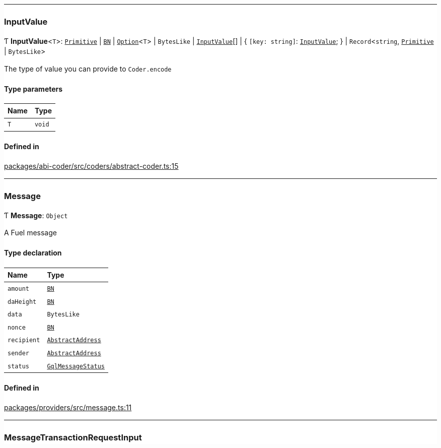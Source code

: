 ___

### InputValue

Ƭ **InputValue**<`T`\>: [`Primitive`](internal.md#primitive) \| [`BN`](../classes/internal-BN.md) \| [`Option`](internal.md#option)<`T`\> \| `BytesLike` \| [`InputValue`](internal.md#inputvalue)[] \| { `[key: string]`: [`InputValue`](internal.md#inputvalue);  } \| `Record`<`string`, [`Primitive`](internal.md#primitive) \| `BytesLike`\>

The type of value you can provide to `Coder.encode`

#### Type parameters

| Name | Type |
| :------ | :------ |
| `T` | `void` |

#### Defined in

[packages/abi-coder/src/coders/abstract-coder.ts:15](https://github.com/FuelLabs/fuels-ts/blob/master/packages/abi-coder/src/coders/abstract-coder.ts#L15)

___

### Message

Ƭ **Message**: `Object`

A Fuel message

#### Type declaration

| Name | Type |
| :------ | :------ |
| `amount` | [`BN`](../classes/internal-BN.md) |
| `daHeight` | [`BN`](../classes/internal-BN.md) |
| `data` | `BytesLike` |
| `nonce` | [`BN`](../classes/internal-BN.md) |
| `recipient` | [`AbstractAddress`](../classes/internal-AbstractAddress.md) |
| `sender` | [`AbstractAddress`](../classes/internal-AbstractAddress.md) |
| `status` | [`GqlMessageStatus`](../enums/internal-GqlMessageStatus.md) |

#### Defined in

[packages/providers/src/message.ts:11](https://github.com/FuelLabs/fuels-ts/blob/master/packages/providers/src/message.ts#L11)

___

### MessageTransactionRequestInput
